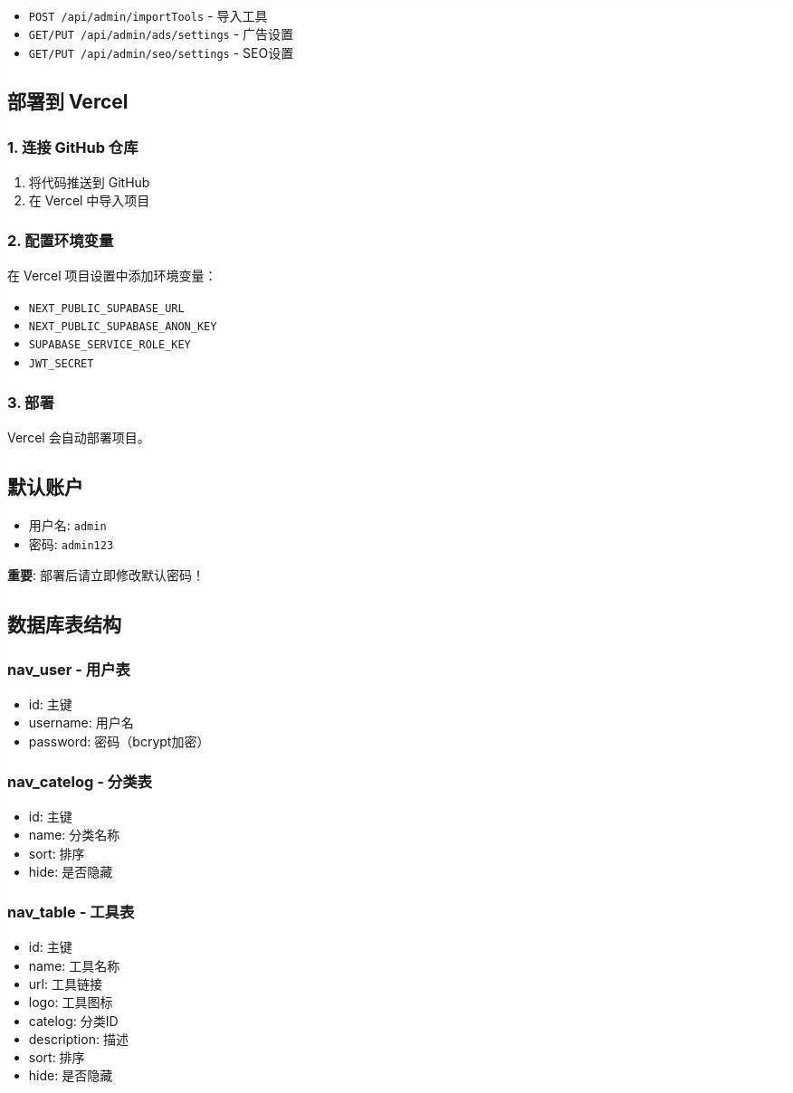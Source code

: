 - `POST /api/admin/importTools` - 导入工具
- `GET/PUT /api/admin/ads/settings` - 广告设置
- `GET/PUT /api/admin/seo/settings` - SEO设置

## 部署到 Vercel

### 1. 连接 GitHub 仓库

1. 将代码推送到 GitHub
2. 在 Vercel 中导入项目

### 2. 配置环境变量

在 Vercel 项目设置中添加环境变量：

- `NEXT_PUBLIC_SUPABASE_URL`
- `NEXT_PUBLIC_SUPABASE_ANON_KEY`
- `SUPABASE_SERVICE_ROLE_KEY`
- `JWT_SECRET`

### 3. 部署

Vercel 会自动部署项目。

## 默认账户

- 用户名: `admin`
- 密码: `admin123`

**重要**: 部署后请立即修改默认密码！

## 数据库表结构

### nav_user - 用户表
- id: 主键
- username: 用户名
- password: 密码（bcrypt加密）

### nav_catelog - 分类表
- id: 主键
- name: 分类名称
- sort: 排序
- hide: 是否隐藏

### nav_table - 工具表
- id: 主键
- name: 工具名称
- url: 工具链接
- logo: 工具图标
- catelog: 分类ID
- description: 描述
- sort: 排序
- hide: 是否隐藏
